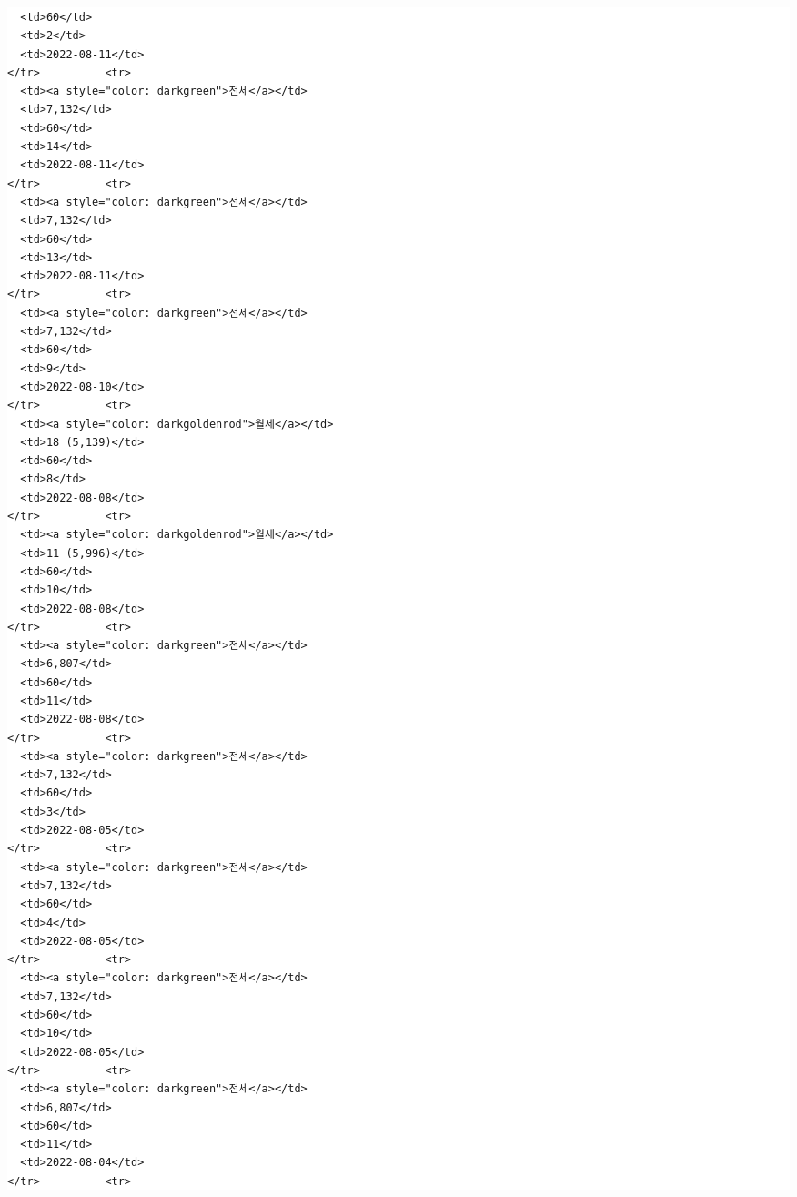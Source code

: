       <td>60</td>
      <td>2</td>
      <td>2022-08-11</td>
    </tr>          <tr>
      <td><a style="color: darkgreen">전세</a></td>
      <td>7,132</td>
      <td>60</td>
      <td>14</td>
      <td>2022-08-11</td>
    </tr>          <tr>
      <td><a style="color: darkgreen">전세</a></td>
      <td>7,132</td>
      <td>60</td>
      <td>13</td>
      <td>2022-08-11</td>
    </tr>          <tr>
      <td><a style="color: darkgreen">전세</a></td>
      <td>7,132</td>
      <td>60</td>
      <td>9</td>
      <td>2022-08-10</td>
    </tr>          <tr>
      <td><a style="color: darkgoldenrod">월세</a></td>
      <td>18 (5,139)</td>
      <td>60</td>
      <td>8</td>
      <td>2022-08-08</td>
    </tr>          <tr>
      <td><a style="color: darkgoldenrod">월세</a></td>
      <td>11 (5,996)</td>
      <td>60</td>
      <td>10</td>
      <td>2022-08-08</td>
    </tr>          <tr>
      <td><a style="color: darkgreen">전세</a></td>
      <td>6,807</td>
      <td>60</td>
      <td>11</td>
      <td>2022-08-08</td>
    </tr>          <tr>
      <td><a style="color: darkgreen">전세</a></td>
      <td>7,132</td>
      <td>60</td>
      <td>3</td>
      <td>2022-08-05</td>
    </tr>          <tr>
      <td><a style="color: darkgreen">전세</a></td>
      <td>7,132</td>
      <td>60</td>
      <td>4</td>
      <td>2022-08-05</td>
    </tr>          <tr>
      <td><a style="color: darkgreen">전세</a></td>
      <td>7,132</td>
      <td>60</td>
      <td>10</td>
      <td>2022-08-05</td>
    </tr>          <tr>
      <td><a style="color: darkgreen">전세</a></td>
      <td>6,807</td>
      <td>60</td>
      <td>11</td>
      <td>2022-08-04</td>
    </tr>          <tr>